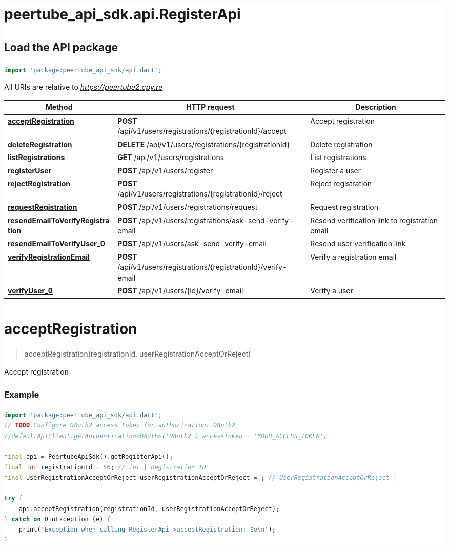 # peertube_api_sdk.api.RegisterApi

## Load the API package
```dart
import 'package:peertube_api_sdk/api.dart';
```

All URIs are relative to *https://peertube2.cpy.re*

Method | HTTP request | Description
------------- | ------------- | -------------
[**acceptRegistration**](RegisterApi.md#acceptregistration) | **POST** /api/v1/users/registrations/{registrationId}/accept | Accept registration
[**deleteRegistration**](RegisterApi.md#deleteregistration) | **DELETE** /api/v1/users/registrations/{registrationId} | Delete registration
[**listRegistrations**](RegisterApi.md#listregistrations) | **GET** /api/v1/users/registrations | List registrations
[**registerUser**](RegisterApi.md#registeruser) | **POST** /api/v1/users/register | Register a user
[**rejectRegistration**](RegisterApi.md#rejectregistration) | **POST** /api/v1/users/registrations/{registrationId}/reject | Reject registration
[**requestRegistration**](RegisterApi.md#requestregistration) | **POST** /api/v1/users/registrations/request | Request registration
[**resendEmailToVerifyRegistration**](RegisterApi.md#resendemailtoverifyregistration) | **POST** /api/v1/users/registrations/ask-send-verify-email | Resend verification link to registration email
[**resendEmailToVerifyUser_0**](RegisterApi.md#resendemailtoverifyuser_0) | **POST** /api/v1/users/ask-send-verify-email | Resend user verification link
[**verifyRegistrationEmail**](RegisterApi.md#verifyregistrationemail) | **POST** /api/v1/users/registrations/{registrationId}/verify-email | Verify a registration email
[**verifyUser_0**](RegisterApi.md#verifyuser_0) | **POST** /api/v1/users/{id}/verify-email | Verify a user


# **acceptRegistration**
> acceptRegistration(registrationId, userRegistrationAcceptOrReject)

Accept registration

### Example
```dart
import 'package:peertube_api_sdk/api.dart';
// TODO Configure OAuth2 access token for authorization: OAuth2
//defaultApiClient.getAuthentication<OAuth>('OAuth2').accessToken = 'YOUR_ACCESS_TOKEN';

final api = PeertubeApiSdk().getRegisterApi();
final int registrationId = 56; // int | Registration ID
final UserRegistrationAcceptOrReject userRegistrationAcceptOrReject = ; // UserRegistrationAcceptOrReject | 

try {
    api.acceptRegistration(registrationId, userRegistrationAcceptOrReject);
} catch on DioException (e) {
    print('Exception when calling RegisterApi->acceptRegistration: $e\n');
}
```
